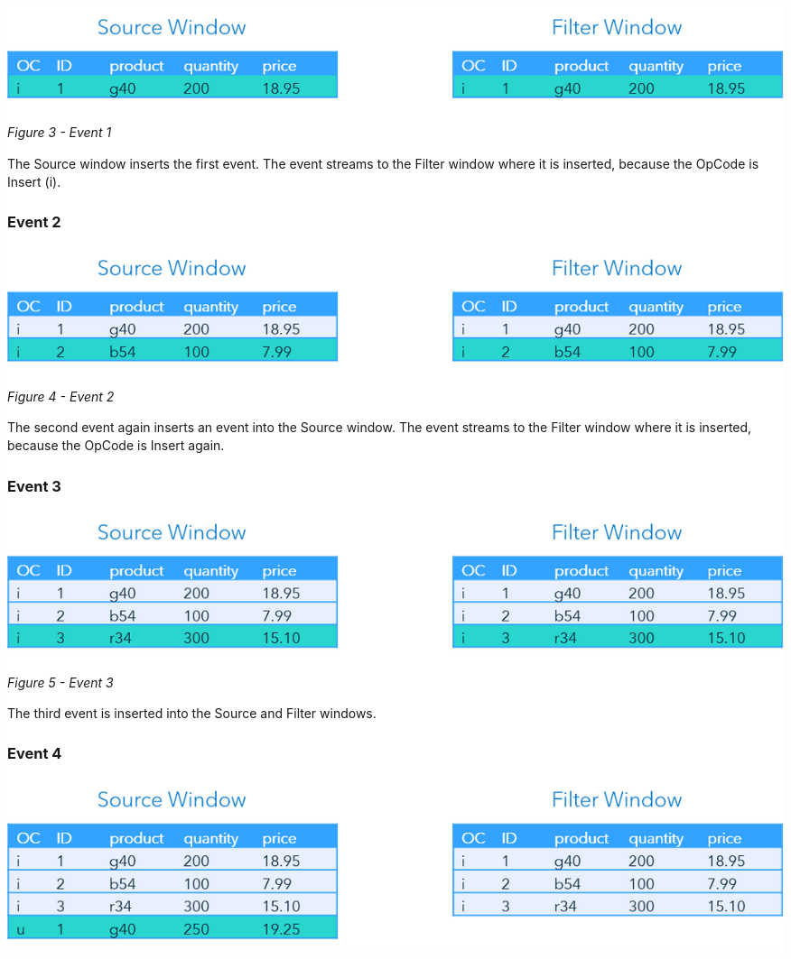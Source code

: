 <img src='../../../images/foo_event1.png' width='866px'>

_Figure 3 - Event 1_

The Source window inserts the first event. The event streams to the Filter window where it is inserted, because the OpCode is Insert (i).

### Event 2

<img src='../../../images/foo_event2.png' width='866px'>

_Figure 4 - Event 2_

The second event again inserts an event into the Source window. The event streams to the Filter window where it is inserted, because the OpCode is Insert again.

### Event 3

<img src='../../../images/foo_event3.png' width='866px'>

_Figure 5 - Event 3_

The third event is inserted into the Source and Filter windows.

### Event 4

<img src='../../../images/foo_event4.png' width='866px'>
